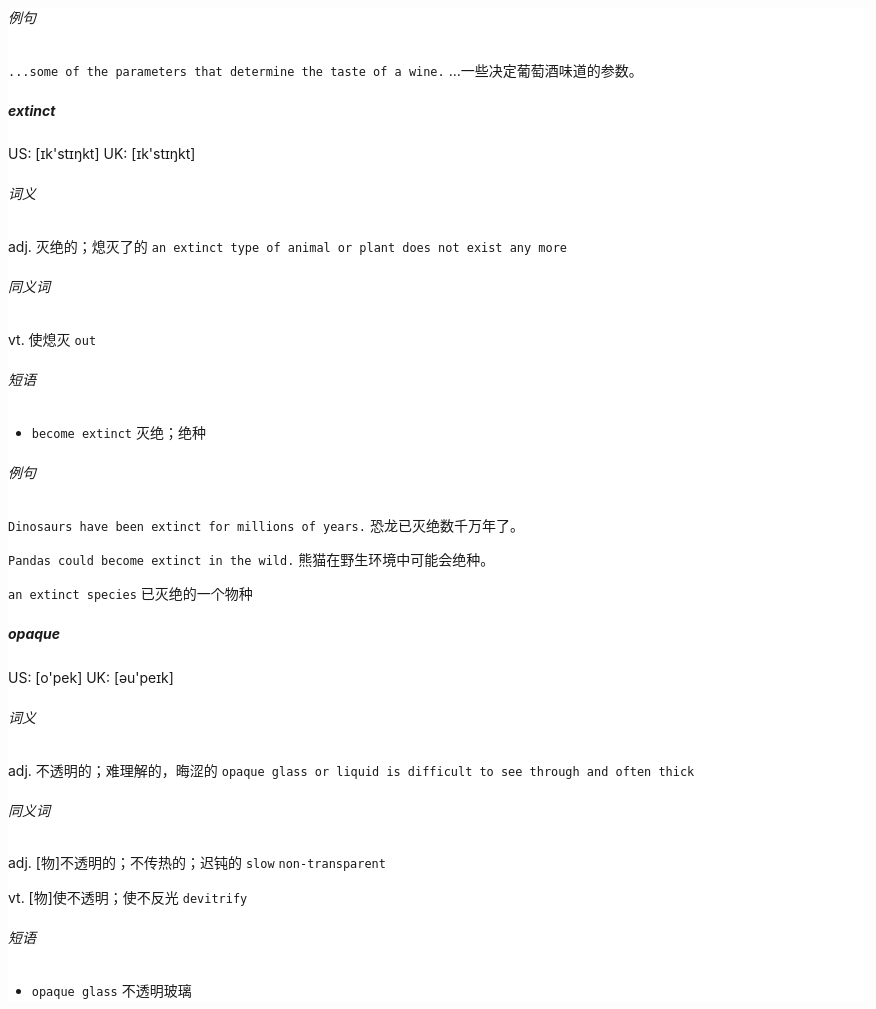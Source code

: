 ###### 例句

`...some of the parameters that determine the taste of a wine.`
…一些决定葡萄酒味道的参数。


##### extinct

US: [ɪk'stɪŋkt]
UK: [ɪk'stɪŋkt]

###### 词义

adj. 灭绝的；熄灭了的
`an extinct type of animal or plant does not exist any more`

###### 同义词

vt. 使熄灭
`out`


###### 短语

- `become extinct` 灭绝；绝种

###### 例句

`Dinosaurs have been extinct for millions of years.`
恐龙已灭绝数千万年了。

`Pandas could become extinct in the wild.`
熊猫在野生环境中可能会绝种。

`an extinct species`
已灭绝的一个物种


##### opaque

US: [o'pek]
UK: [əu'peɪk]

###### 词义

adj. 不透明的；难理解的，晦涩的
`opaque glass or liquid is difficult to see through and often thick`

###### 同义词

adj. [物]不透明的；不传热的；迟钝的
`slow` `non-transparent`

vt. [物]使不透明；使不反光
`devitrify`


###### 短语

- `opaque glass` 不透明玻璃
